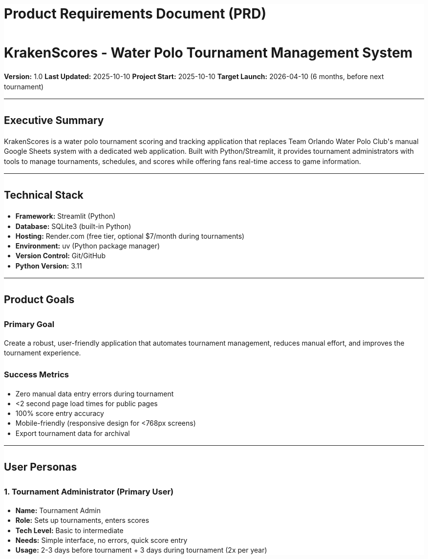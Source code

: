 # Product Requirements Document (PRD)
# KrakenScores - Water Polo Tournament Management System

**Version:** 1.0
**Last Updated:** 2025-10-10
**Project Start:** 2025-10-10
**Target Launch:** 2026-04-10 (6 months, before next tournament)

---

## Executive Summary

KrakenScores is a water polo tournament scoring and tracking application that replaces Team Orlando Water Polo Club's manual Google Sheets system with a dedicated web application. Built with Python/Streamlit, it provides tournament administrators with tools to manage tournaments, schedules, and scores while offering fans real-time access to game information.

---

## Technical Stack

- **Framework:** Streamlit (Python)
- **Database:** SQLite3 (built-in Python)
- **Hosting:** Render.com (free tier, optional $7/month during tournaments)
- **Environment:** uv (Python package manager)
- **Version Control:** Git/GitHub
- **Python Version:** 3.11

---

## Product Goals

### Primary Goal
Create a robust, user-friendly application that automates tournament management, reduces manual effort, and improves the tournament experience.

### Success Metrics
- Zero manual data entry errors during tournament
- <2 second page load times for public pages
- 100% score entry accuracy
- Mobile-friendly (responsive design for <768px screens)
- Export tournament data for archival

---

## User Personas

### 1. Tournament Administrator (Primary User)
- **Name:** Tournament Admin
- **Role:** Sets up tournaments, enters scores
- **Tech Level:** Basic to intermediate
- **Needs:** Simple interface, no errors, quick score entry
- **Usage:** 2-3 days before tournament + 3 days during tournament (2x per year)
